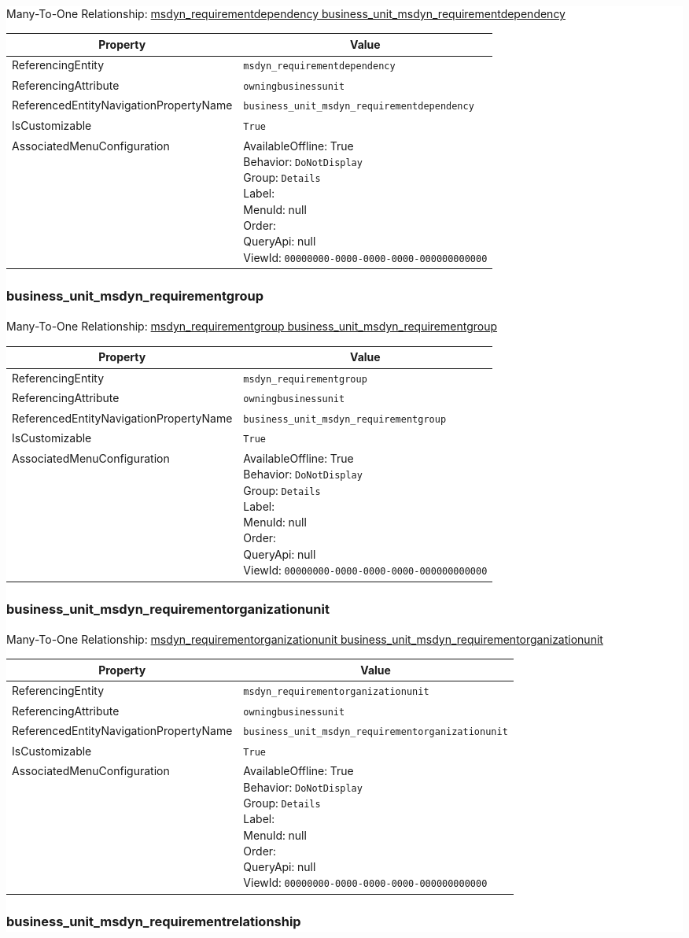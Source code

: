 Many-To-One Relationship: [msdyn_requirementdependency business_unit_msdyn_requirementdependency](msdyn_requirementdependency.md#BKMK_business_unit_msdyn_requirementdependency)

|Property|Value|
|---|---|
|ReferencingEntity|`msdyn_requirementdependency`|
|ReferencingAttribute|`owningbusinessunit`|
|ReferencedEntityNavigationPropertyName|`business_unit_msdyn_requirementdependency`|
|IsCustomizable|`True`|
|AssociatedMenuConfiguration|AvailableOffline: True<br />Behavior: `DoNotDisplay`<br />Group: `Details`<br />Label: <br />MenuId: null<br />Order: <br />QueryApi: null<br />ViewId: `00000000-0000-0000-0000-000000000000`|

### <a name="BKMK_business_unit_msdyn_requirementgroup"></a> business_unit_msdyn_requirementgroup

Many-To-One Relationship: [msdyn_requirementgroup business_unit_msdyn_requirementgroup](msdyn_requirementgroup.md#BKMK_business_unit_msdyn_requirementgroup)

|Property|Value|
|---|---|
|ReferencingEntity|`msdyn_requirementgroup`|
|ReferencingAttribute|`owningbusinessunit`|
|ReferencedEntityNavigationPropertyName|`business_unit_msdyn_requirementgroup`|
|IsCustomizable|`True`|
|AssociatedMenuConfiguration|AvailableOffline: True<br />Behavior: `DoNotDisplay`<br />Group: `Details`<br />Label: <br />MenuId: null<br />Order: <br />QueryApi: null<br />ViewId: `00000000-0000-0000-0000-000000000000`|

### <a name="BKMK_business_unit_msdyn_requirementorganizationunit"></a> business_unit_msdyn_requirementorganizationunit

Many-To-One Relationship: [msdyn_requirementorganizationunit business_unit_msdyn_requirementorganizationunit](msdyn_requirementorganizationunit.md#BKMK_business_unit_msdyn_requirementorganizationunit)

|Property|Value|
|---|---|
|ReferencingEntity|`msdyn_requirementorganizationunit`|
|ReferencingAttribute|`owningbusinessunit`|
|ReferencedEntityNavigationPropertyName|`business_unit_msdyn_requirementorganizationunit`|
|IsCustomizable|`True`|
|AssociatedMenuConfiguration|AvailableOffline: True<br />Behavior: `DoNotDisplay`<br />Group: `Details`<br />Label: <br />MenuId: null<br />Order: <br />QueryApi: null<br />ViewId: `00000000-0000-0000-0000-000000000000`|

### <a name="BKMK_business_unit_msdyn_requirementrelationship"></a> business_unit_msdyn_requirementrelationship
